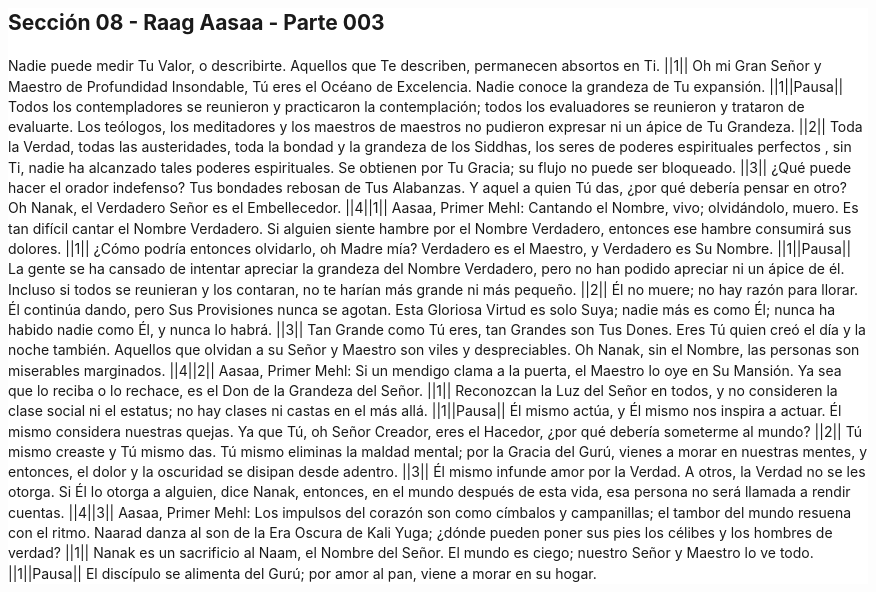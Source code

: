 ## Sección 08 - Raag Aasaa - Parte 003

Nadie puede medir Tu Valor, o describirte.
Aquellos que Te describen, permanecen absortos en Ti. ||1||
Oh mi Gran Señor y Maestro de Profundidad Insondable, Tú eres el Océano de Excelencia.
Nadie conoce la grandeza de Tu expansión. ||1||Pausa||
Todos los contempladores se reunieron y practicaron la contemplación;
todos los evaluadores se reunieron y trataron de evaluarte.
Los teólogos, los meditadores y los maestros de maestros
no pudieron expresar ni un ápice de Tu Grandeza. ||2||
Toda la Verdad, todas las austeridades, toda la bondad
y la grandeza de los Siddhas, los seres de poderes espirituales perfectos
, sin Ti, nadie ha alcanzado tales poderes espirituales.
Se obtienen por Tu Gracia; su flujo no puede ser bloqueado. ||3||
¿Qué puede hacer el orador indefenso?
Tus bondades rebosan de Tus Alabanzas.
Y aquel a quien Tú das, ¿por qué debería pensar en otro?
Oh Nanak, el Verdadero Señor es el Embellecedor. ||4||1||
Aasaa, Primer Mehl:
Cantando el Nombre, vivo; olvidándolo, muero.
Es tan difícil cantar el Nombre Verdadero.
Si alguien siente hambre por el Nombre Verdadero,
entonces ese hambre consumirá sus dolores. ||1||
¿Cómo podría entonces olvidarlo, oh Madre mía?
Verdadero es el Maestro, y Verdadero es Su Nombre. ||1||Pausa||
La gente se ha cansado de intentar apreciar la grandeza del Nombre Verdadero, pero no han podido apreciar ni un ápice de él.
Incluso si todos se reunieran y los contaran,
no te harían más grande ni más pequeño. ||2||
Él no muere; no hay razón para llorar.
Él continúa dando, pero Sus Provisiones nunca se agotan.
Esta Gloriosa Virtud es solo Suya; nadie más es como Él;
nunca ha habido nadie como Él, y nunca lo habrá. ||3||
Tan Grande como Tú eres, tan Grandes son Tus Dones.
Eres Tú quien creó el día y la noche también.
Aquellos que olvidan a su Señor y Maestro son viles y despreciables.
Oh Nanak, sin el Nombre, las personas son miserables marginados. ||4||2||
Aasaa, Primer Mehl:
Si un mendigo clama a la puerta, el Maestro lo oye en Su Mansión.
Ya sea que lo reciba o lo rechace, es el Don de la Grandeza del Señor. ||1||
Reconozcan la Luz del Señor en todos, y no consideren la clase social ni el estatus; no hay clases ni castas en el más allá. ||1||Pausa||
Él mismo actúa, y Él mismo nos inspira a actuar.
Él mismo considera nuestras quejas.
Ya que Tú, oh Señor Creador, eres el Hacedor,
¿por qué debería someterme al mundo? ||2||
Tú mismo creaste y Tú mismo das.
Tú mismo eliminas la maldad mental;
por la Gracia del Gurú, vienes a morar en nuestras mentes,
y entonces, el dolor y la oscuridad se disipan desde adentro. ||3||
Él mismo infunde amor por la Verdad.
A otros, la Verdad no se les otorga.
Si Él lo otorga a alguien, dice Nanak, entonces, en el mundo después de esta vida, esa persona no será llamada a rendir cuentas. ||4||3||
Aasaa, Primer Mehl:
Los impulsos del corazón son como címbalos y campanillas;
el tambor del mundo resuena con el ritmo.
Naarad danza al son de la Era Oscura de Kali Yuga;
¿dónde pueden poner sus pies los célibes y los hombres de verdad? ||1||
Nanak es un sacrificio al Naam, el Nombre del Señor.
El mundo es ciego; nuestro Señor y Maestro lo ve todo. ||1||Pausa||
El discípulo se alimenta del Gurú;
por amor al pan, viene a morar en su hogar.